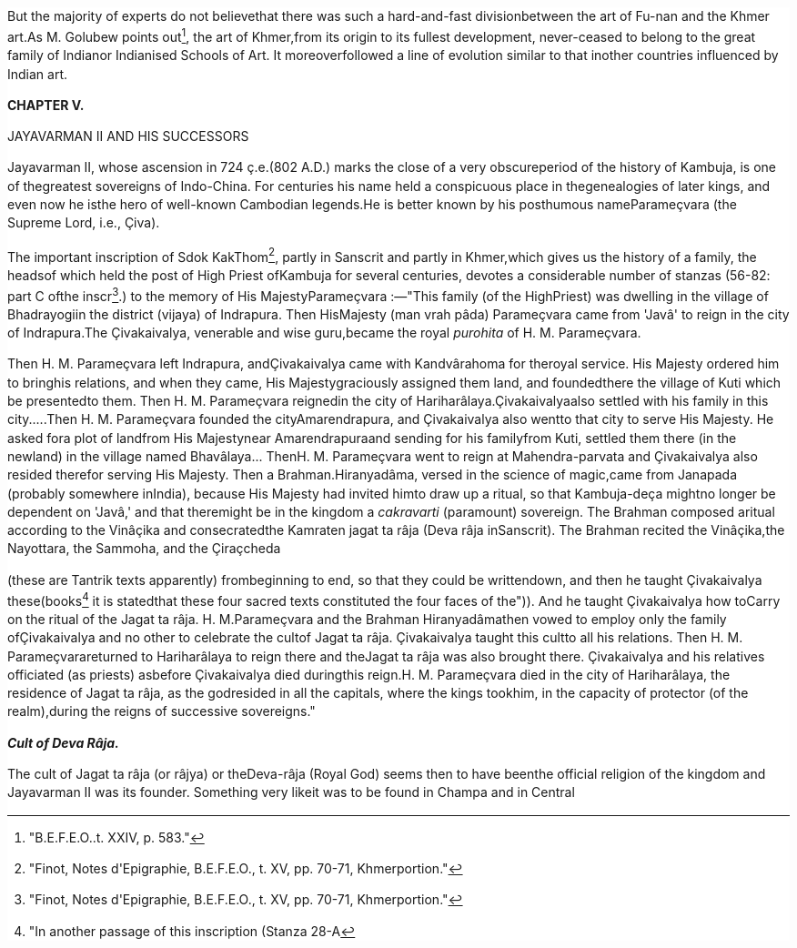  But the majority of experts do not believethat there was such a hard-and-fast divisionbetween the art of Fu-nan and the Khmer art.As M. Golubew points out[^88], the art of Khmer,from its origin to its fullest development, never-ceased to belong to the great family of Indianor Indianised Schools of Art. It moreoverfollowed a line of evolution similar to that inother countries influenced by Indian art.

[^88]: "B.E.F.E.O..t. XXIV, p. 583."

**CHAPTER V.**

JAYAVARMAN II AND HIS SUCCESSORS

 Jayavarman II, whose ascension in 724 ç.e.(802 A.D.) marks the close of a very obscureperiod of the history of Kambuja, is one of thegreatest sovereigns of Indo-China. For centuries his name held a conspicuous place in thegenealogies of later kings, and even now he isthe hero of well-known Cambodian legends.He is better known by his posthumous nameParameçvara (the Supreme Lord, i.e., Çiva).

 The important inscription of Sdok KakThom[^89], partly in Sanscrit and partly in Khmer,which gives us the history of a family, the headsof which held the post of High Priest ofKambuja for several centuries, devotes a considerable number of stanzas (56-82: part C ofthe inscr[^89].) to the memory of His MajestyParameçvara :—"This family (of the HighPriest) was dwelling in the village of Bhadrayogiin the district (vijaya) of Indrapura. Then HisMajesty (man vrah pâda) Parameçvara came from 'Javâ' to reign in the city of Indrapura.The Çivakaivalya, venerable and wise guru,became the royal *purohita* of H. M. Parameçvara.

[^89]: "Finot, Notes d'Epigraphie, B.E.F.E.O., t. XV, pp. 70-71, Khmerportion."

Then H. M. Parameçvara left Indrapura, andÇivakaivalya came with Kandvârahoma for theroyal service. His Majesty ordered him to bringhis relations, and when they came, His Majestygraciously assigned them land, and foundedthere the village of Kuti which be presentedto them. Then H. M. Parameçvara reignedin the city of Hariharâlaya.Çivakaivalyaalso settled with his family in this city.....Then H. M. Parameçvara founded the cityAmarendrapura, and Çivakaivalya also wentto that city to serve His Majesty. He asked fora plot of landfrom His Majestynear Amarendrapuraand sending for his familyfrom Kuti, settled them there (in the newland) in the village named Bhavâlaya... ThenH. M. Parameçvara went to reign at Mahendra-parvata and Çivakaivalya also resided therefor serving His Majesty. Then a Brahman.Hiranyadâma, versed in the science of magic,came from Janapada (probably somewhere inIndia), because His Majesty had invited himto draw up a ritual, so that Kambuja-deça mightno longer be dependent on 'Javâ,' and that theremight be in the kingdom a *cakravarti* (paramount) sovereign. The Brahman composed aritual according to the Vinâçika and consecratedthe Kamraten jagat ta râja (Deva râja inSanscrit). The Brahman recited the Vinâçika,the Nayottara, the Sammoha, and the Çiraçcheda

(these are Tantrik texts apparently) frombeginning to end, so that they could be writtendown, and then he taught Çivakaivalya these(books[^91] it is statedthat these four sacred texts constituted the four faces of the")). And he taught Çivakaivalya how toCarry on the ritual of the Jagat ta râja. H. M.Parameçvara and the Brahman Hiranyadâmathen vowed to employ only the family ofÇivakaivalya and no other to celebrate the cultof Jagat ta râja. Çivakaivalya taught this cultto all his relations. Then H. M. Parameçvarareturned to Hariharâlaya to reign there and theJagat ta râja was also brought there. Çivakaivalya and his relatives officiated (as priests) asbefore Çivakaivalya died duringthis reign.H. M. Parameçvara died in the city of Hariharâlaya, the residence of Jagat ta râja, as the godresided in all the capitals, where the kings tookhim, in the capacity of protector (of the realm),during the reigns of successive sovereigns."

[^91]: "In another passage of this inscription (Stanza 28-A

***Cult of Deva Râja.***

 The cult of Jagat ta râja (or râjya) or theDeva-râja (Royal God) seems then to have beenthe official religion of the kingdom and Jayavarman II was its founder. Something very likeit was to be found in Champa and in Central


[^1]: "Prof, Sylvain Lévi, Ptolomé, Le Niddesa et La Brihat Kathâ, Etudes Asiatiques, 1925."
[^2]: " M. Goloubieff, Introduction a la connaissance d'Angkor, 1992."
[^3]: "M. Finot, L'Epigraphie Indo-chinoise, B.E.F.E.O., t. xv, p. 113 and seq"
[^4]: "Pelliot, Le Fonnan, p. 275 (B.B.F.E.0., t. iii
[^5]: "Inscr, of Mi So'n, No. III, B E,F.E.O., IV, 919,"
[^6]: "Finot, Sur quelques Traditions Indo-Chinoises, Bul, de C. Arch.. de l'Indochine, 1910, p. 32."
[^7]: "Aymonier, Une notice sur le Cambodge (the introduction to his Dictionnaire Fracais-Cambodgien, 1874
[^8]: "G. Ferrand, L'Empire Sumatranais de Çrivijaya, p. 11."
[^9]: "Dr. Vogel, The Yupa Inscriptions of King Mulavarman from Kutei (E. Borneo
[^10]: "Etudes Cambodgiennes, B. E. F. E. O., t. xi, p. 398."
[^11]: "Ibid."
[^12]: "B.E.F.E.O., t ii., p. 145—Memoires de Tcheou Ta-Kouan."
[^13]: "Sur Quelques Traditions Indo-Chinoises, Bul. de Com. Arch, de I'Indo-Chine, 1911, p. 34."
[^14]: "Aymonier, Hist, de l'Ancien Cambodge, p. 11."
[^15]: "Sur Quelques Traditions Indo-chinoises, B.C.A.I., 1911, p. 36."
[^16]: "G. Maspero, Le Royaume de Champa, p. 58."
[^17]: "Bulletin Critique, Toung-pao, 1912, a criticism of Hirth and Rockhill's Chau Ju-Kua."
[^18]: "G. Ferrand, Journ. Asiatique, 1916, pp. 521-530."
[^19]: "Explorations et misalone de Doudard de Lagree, p. 10,"
[^20]: "Pelliot. Quelques Textes Chinoises concernant l'Indo-chine Hindanisée, Etudes Asiatiques, 1925, t. ii, pp. 247-248."
[^21]: "Pelliot's Le Faunan is the main authority for this chapter. See B.E.F.E.O., t. iii, p. 248 et seq."
[^22]: "Pelliot, Le Founan, p. 279."
[^23]: "Pelliot, Le Founan, pp. 277-278 (B.E.F.E.O., t. iii
[^24]: " Ibid, p. 292."
[^25]: "Prof. Sylvain Levi, Ptolemée, Le Niddesa et La Brhantkatha, Etudes Asiatiques (1925
[^26]: "Palliot, Le Founan, p. 271."
[^27]: "Ibid, p 303."
[^28]: "Prof. Sylvain Levi on Les Murundas in Melanges, Charles de Harlez, pp. 176-185. "
[^29]: "Le Founan, p. 303."
[^30]: "Le Founan, p. 254."
[^31]: "The chronicles which refer to Linyi Champs
[^32]: "Nanjo, Catalogue, Appendix II. Nos. 101 and 102, quoted in Le Founan, pp. 284, 285."
[^33]: "Le Funan, p. 272."
[^34]: "Ibid, p. 274."
[^35]: "I-tsing, ed. by Takakssu, p. 10."
[^36]: "Ed. by Coedes, J. A., May-June, 1909."
[^37]: "Ed by Coedes, B.E.F.E.O. (Jan-June
[^38]: "B.E.F.E.O., t. III p. 445."
[^39]: "Ibid, p. 212."
[^40]: "I.S.C.C., p. 40."
[^41]: "I.S.C.C., XI, p. 67, stanza 5."
[^42]: "Ibid, IV, p. 30,"
[^43]: "Barth's article inscriptions Sanscrites du Cambodge, J.A. (1882
[^44]: "Kern, quoted by Barth, p. 12, I.S.C.C."
[^45]: "Vogel, Inscr. of Malavarman (Bijdragen tot de taal land..vanNederlandsch Indie, 1918
[^46]: "I.S.C.C., pp. 3-5."
[^47]: "I.S.C.C., p. 28."
[^48]: "I.S.C.C., p. 30."
[^49]: "This portion is illegible."
[^50]: "The rest is missing."
[^51]: "I.S.C.C., p. 24."
[^52]: "I.S.C.C., pp. 13-14."
[^53]: "Cf., Raghuvamça, stanza 54, Canto IV."
[^54]: "Inscr. of Mi-son, Finot, Notes d'epigraphie, p. 132(B.E.F.E.O., T.V., p. 920
[^55]: "B. E. F. E. O., t. iii, p. 445."
[^56]: "The first part of the inscription is partially effaced."
[^57]: "B. E. F. E.O., t. iii, p. 212."
[^58]: "I. S. C. C., p. 67, stanza 8."
[^59]: "I. S. C. C., pp. 34-36."
[^60]: "The name however may be simply Vidyabindu."
[^63]: "Ibid, p. 49."
[^64]: "Caṇdeçvara is also an ancient Çaiva saint of the Tamils"
[^65]: "B.E.F.E.O., IV, 691."
[^66]: "Aymonier, who thinks that Chen-la was simply a later namefor Funan, mentions this king as Jayavarman II."
[^67]: "I.S.C.C., pp. 61-62."
[^68]: "Probably this means that Mahendravarman was a peaceful monarch who preserved what his warlikepredecessors had won."
[^69]: "Aymonier, Le Cambodge, T. I., p. 442."
[^70]: "I.S.C.C.., p. 57."
[^71]: "One of the heroes of the solar race who is also celebrated by Kâlidâsa in his Raghuvaṃça, Canto I."
[^72]: "This allution to Artha-Çâstra in an early Kambuja inscription is Interesting."
[^73]: "I.S.C.C., pp. 66-68."
[^74]: "Dharma is represented as a bull which had four feet in theSatya Yuga but which in each succeeding Yuga lost a foot."
[^75]: "M. Coedes, Etudes Cambodgiennes, B.E.F.E.O., T. XI, 1911."
[^76]: "See I.S.C.C., pp. 356-364."
[^77]: "I.S.C.C., p. 208."
[^78]: "I.S.C.C.,p. 245."
[^79]: "Maspero, Le Royanme du Champa, p 130."
[^80]: "G. Ferrand. L'Empire Sumatranais de Crivijaya, pp. 59-61."
[^81]: "Notes d'Epigraphie, B.E.F.E.O., III, p. 641."
[^82]: "Finot thought (before 1918
[^83]: "W. Fruin Mees, Geschiedanis van Java (Hindoetijdperk
[^84]: "B.E.F.E,O., t. iv, p. 675."
[^85]: "Aymonier, Le Cambodge, Vol. I, p. 305."
[^86]: "Aymonier, Histoire de l'Ancien Cambodge, 1920, p. 50."
[^87]: "B.E.F.E.O., 1923, p. 418."
[^92]: "Finot, B.E.F.E.O., f. IV, p. 83."
[^93]: "Tijdschrift Bat. Gen., Deel, Ixiv, 1924, article by Dr. Bosch."
[^94]: "Canggala inscription of Central Java of 654.ç.e."
[^95]: "I.S.C.C., p. 343, stanza 8."
[^96]: "I. S. C. C., p. 364, stanza 2"
[^97]: "Aymonier, Le Cambodge, 1. p. 307."
[^98]: "I. S. C. C., pp. 533 and 534."
[^99]: "I. S. C. C., p. 343."
[^100]: "Les Inscriptions du Cambodge, Rapport par M. Bergaigne, PP. 27-28."
[^101]: "Aymonier, Le Cambodge, tome II, p. 394."
[^102]: "Ibid, t. 1, p. 421."
[^103]: "Aymonier, Le Cambodge, t. 1, p. 430 ei seq."
[^104]: "Aymonior, L'Ancien Cambodge, 1920, pp. 63-75, for the capitals of Jayavarman II."
[^105]: "See Aymonier, Le Cambodge, t. ii., p. 337. "
[^106]: "Aymonier, Le Cambodge, t. i, pp. 459-461."
[^107]: "Legendes Cambodgiennes, Monad, p. 129 et seg., and Aymonier, Textes Khmers and Legendes Cambodgiennes. "
[^108]: " G. Maspero, L'Empire Khmer, p. 31."
[^109]: "Aymonier, Le Cambodge, i, p. 421."
[^110]: " B.E.F.E.O., t. xv, No. 2, p. 88. "
[^111]: "Coedes, Etude Camb, No. XI. B.E.F.E.O., t. xiii., vi. "
[^112]: " I.S.C.C., p. 365, Stanza II."
[^113]: "I.S.C.C., p. 306, Stanza III et seq. "
